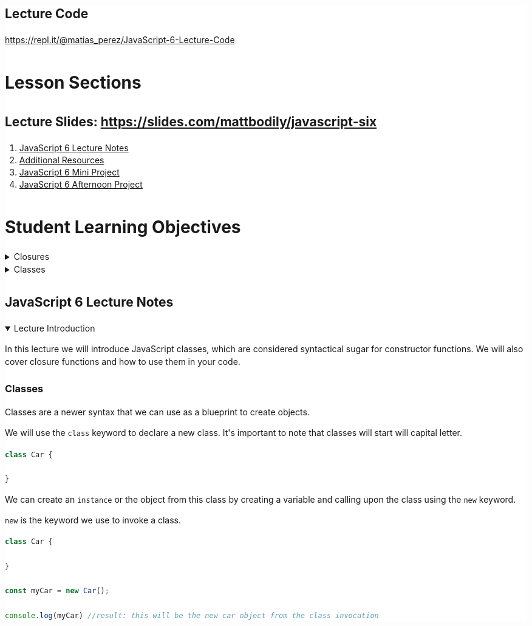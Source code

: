 
## Lecture Code

https://repl.it/@matias_perez/JavaScript-6-Lecture-Code

# Lesson Sections

## Lecture Slides: https://slides.com/mattbodily/javascript-six

1. [JavaScript 6 Lecture Notes](#JavaScript-6-Lecture-Notes)
1. [Additional Resources](#additional-resources)
1. [JavaScript 6 Mini Project](#JavaScript-6-Mini-Project)
1. [JavaScript 6 Afternoon Project](#JavaScript-6-Afternoon-Project)

# Student Learning Objectives

<details><summary>Closures</summary></details>

<details><summary>Classes</summary></details>

## JavaScript 6 Lecture Notes

<details open>
    <summary>Lecture Introduction</summary>

In this lecture we will introduce JavaScript classes, which are considered syntactical sugar for constructor functions. We will also cover closure functions and how to use them in your code.
</details>

### Classes

Classes are a newer syntax that we can use as a blueprint to create objects. 

We will use the `class` keyword to declare a new class. It's important to note that classes will start will capital letter.

```javascript
class Car {
    
}
```

We can create an `instance` or the object from this class by creating a variable and calling upon the class using the `new` keyword.

`new` is the keyword we use to invoke a class.

```javascript
class Car {
    
}

const myCar = new Car();

console.log(myCar) //result: this will be the new car object from the class invocation
```

